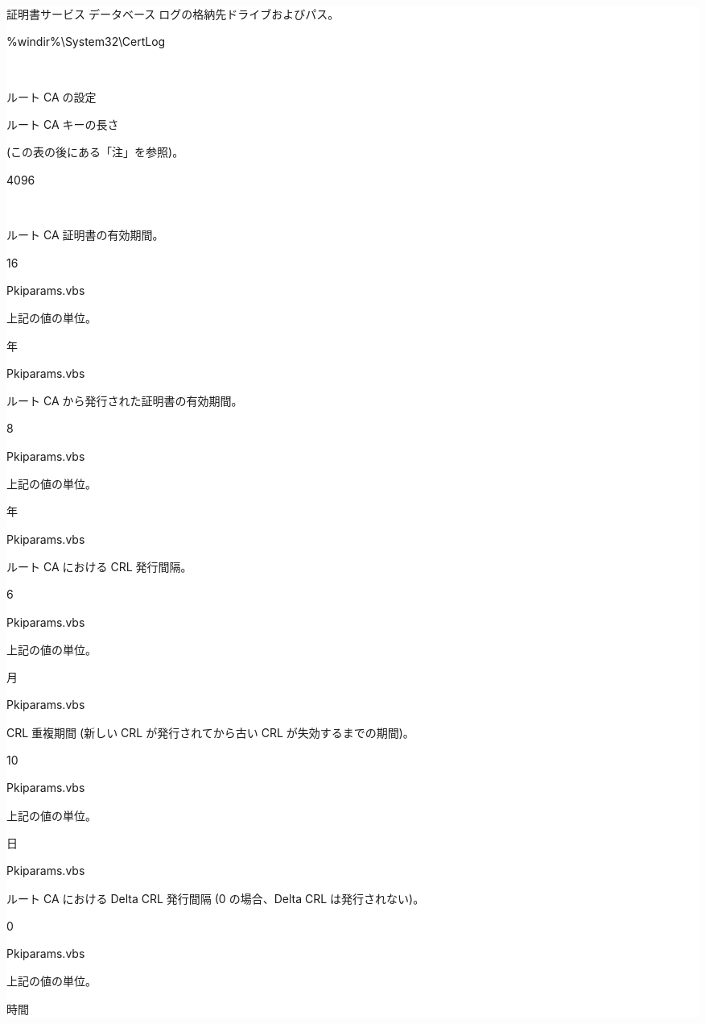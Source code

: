 <td style="border:1px solid black;"><p>証明書サービス データベース ログの格納先ドライブおよびパス。</p></td>
<td style="border:1px solid black;"><p>%windir%\System32\CertLog</p></td>
<td style="border:1px solid black;"><p> </p></td>
</tr>
<tr class="even">
<td style="border:1px solid black;">ルート CA の設定</td>
<td style="border:1px solid black;"></td>
<td style="border:1px solid black;"></td>
</tr>
<tr class="odd">
<td style="border:1px solid black;"><p>ルート CA キーの長さ</p>
<p>(この表の後にある「注」を参照)。</p></td>
<td style="border:1px solid black;"><p>4096</p></td>
<td style="border:1px solid black;"><p> </p></td>
</tr>
<tr class="even">
<td style="border:1px solid black;"><p>ルート CA 証明書の有効期間。</p></td>
<td style="border:1px solid black;"><p>16</p></td>
<td style="border:1px solid black;"><p>Pkiparams.vbs</p></td>
</tr>
<tr class="odd">
<td style="border:1px solid black;"><p>上記の値の単位。</p></td>
<td style="border:1px solid black;"><p>年</p></td>
<td style="border:1px solid black;"><p>Pkiparams.vbs</p></td>
</tr>
<tr class="even">
<td style="border:1px solid black;"><p>ルート CA から発行された証明書の有効期間。</p></td>
<td style="border:1px solid black;"><p>8</p></td>
<td style="border:1px solid black;"><p>Pkiparams.vbs</p></td>
</tr>
<tr class="odd">
<td style="border:1px solid black;"><p>上記の値の単位。</p></td>
<td style="border:1px solid black;"><p>年</p></td>
<td style="border:1px solid black;"><p>Pkiparams.vbs</p></td>
</tr>
<tr class="even">
<td style="border:1px solid black;"><p>ルート CA における CRL 発行間隔。</p></td>
<td style="border:1px solid black;"><p>6</p></td>
<td style="border:1px solid black;"><p>Pkiparams.vbs</p></td>
</tr>
<tr class="odd">
<td style="border:1px solid black;"><p>上記の値の単位。</p></td>
<td style="border:1px solid black;"><p>月</p></td>
<td style="border:1px solid black;"><p>Pkiparams.vbs</p></td>
</tr>
<tr class="even">
<td style="border:1px solid black;"><p>CRL 重複期間 (新しい CRL が発行されてから古い CRL が失効するまでの期間)。</p></td>
<td style="border:1px solid black;"><p>10</p></td>
<td style="border:1px solid black;"><p>Pkiparams.vbs</p></td>
</tr>
<tr class="odd">
<td style="border:1px solid black;"><p>上記の値の単位。</p></td>
<td style="border:1px solid black;"><p>日</p></td>
<td style="border:1px solid black;"><p>Pkiparams.vbs</p></td>
</tr>
<tr class="even">
<td style="border:1px solid black;"><p>ルート CA における Delta CRL 発行間隔 (0 の場合、Delta CRL は発行されない)。</p></td>
<td style="border:1px solid black;"><p>0</p></td>
<td style="border:1px solid black;"><p>Pkiparams.vbs</p></td>
</tr>
<tr class="odd">
<td style="border:1px solid black;"><p>上記の値の単位。</p></td>
<td style="border:1px solid black;"><p>時間</p></td>